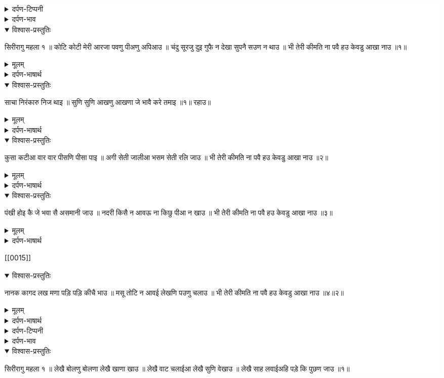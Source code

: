 <details><summary>दर्पण-टिप्पनी</summary></details>

<details><summary>दर्पण-भाव</summary></details>

<details open><summary>विश्वास-प्रस्तुतिः</summary>

सिरीरागु महला १ ॥ कोटि कोटी मेरी आरजा पवणु पीअणु अपिआउ ॥ चंदु सूरजु दुइ गुफै न देखा सुपनै सउण न थाउ ॥ भी तेरी कीमति ना पवै हउ केवडु आखा नाउ ॥१॥
</details>

<details><summary>मूलम्</summary></details>

<details><summary>दर्पण-भाषार्थ</summary></details>

<details open><summary>विश्वास-प्रस्तुतिः</summary>

साचा निरंकारु निज थाइ ॥ सुणि सुणि आखणु आखणा जे भावै करे तमाइ ॥१॥ रहाउ॥
</details>

<details><summary>मूलम्</summary></details>

<details><summary>दर्पण-भाषार्थ</summary></details>

<details open><summary>विश्वास-प्रस्तुतिः</summary>

कुसा कटीआ वार वार पीसणि पीसा पाइ ॥ अगी सेती जालीआ भसम सेती रलि जाउ ॥ भी तेरी कीमति ना पवै हउ केवडु आखा नाउ ॥२॥
</details>

<details><summary>मूलम्</summary></details>

<details><summary>दर्पण-भाषार्थ</summary></details>

<details open><summary>विश्वास-प्रस्तुतिः</summary>

पंखी होइ कै जे भवा सै असमानी जाउ ॥ नदरी किसै न आवऊ ना किछु पीआ न खाउ ॥ भी तेरी कीमति ना पवै हउ केवडु आखा नाउ ॥३॥
</details>

<details><summary>मूलम्</summary></details>

<details><summary>दर्पण-भाषार्थ</summary></details>

[[0015]]
<details open><summary>विश्वास-प्रस्तुतिः</summary>

नानक कागद लख मणा पड़ि पड़ि कीचै भाउ ॥ मसू तोटि न आवई लेखणि पउणु चलाउ ॥ भी तेरी कीमति ना पवै हउ केवडु आखा नाउ ॥४॥२॥
</details>

<details><summary>मूलम्</summary></details>

<details><summary>दर्पण-भाषार्थ</summary></details>

<details><summary>दर्पण-टिप्पनी</summary></details>

<details><summary>दर्पण-भाव</summary></details>

<details open><summary>विश्वास-प्रस्तुतिः</summary>

सिरीरागु महला १ ॥ लेखै बोलणु बोलणा लेखै खाणा खाउ ॥ लेखै वाट चलाईआ लेखै सुणि वेखाउ ॥ लेखै साह लवाईअहि पड़े कि पुछण जाउ ॥१॥
</details>
